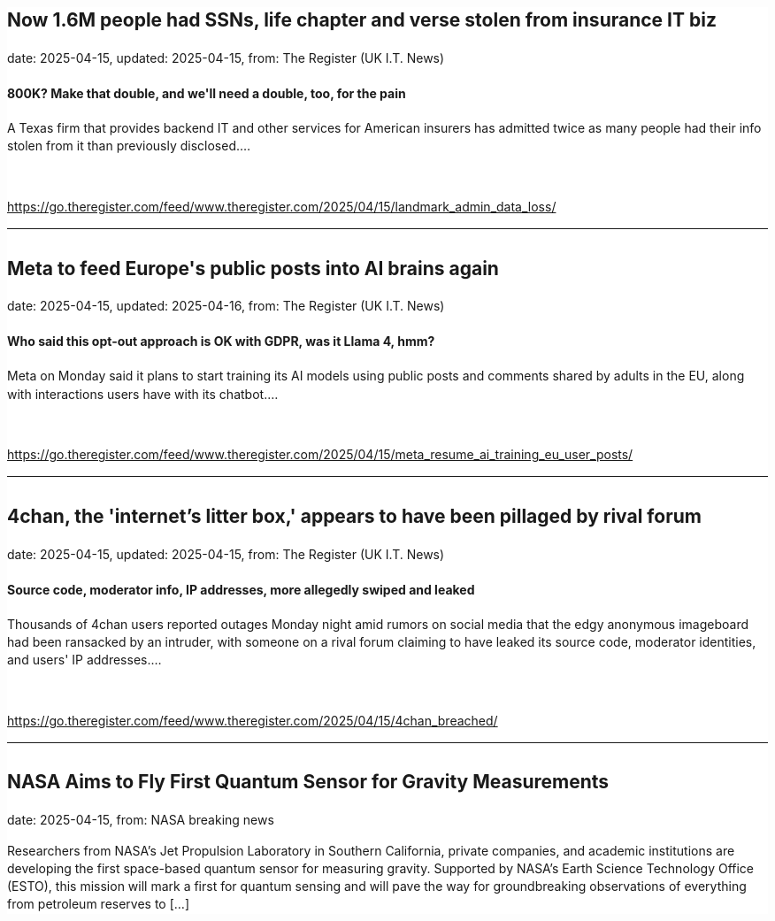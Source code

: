 ## Now 1.6M people had SSNs, life chapter and verse stolen from insurance IT biz

date: 2025-04-15, updated: 2025-04-15, from: The Register (UK I.T. News)

<h4>800K? Make that double, and we&#39;ll need a double, too, for the pain</h4> <p>A Texas firm that provides backend IT and other services for American insurers has admitted twice as many people had their info stolen from it than previously disclosed.…</p> 

<br> 

<https://go.theregister.com/feed/www.theregister.com/2025/04/15/landmark_admin_data_loss/>

---

## Meta to feed Europe's public posts into AI brains again

date: 2025-04-15, updated: 2025-04-16, from: The Register (UK I.T. News)

<h4>Who said this opt-out approach is OK with GDPR, was it Llama 4, hmm?</h4> <p>Meta on Monday said it plans to start training its AI models using public posts and comments shared by adults in the EU, along with interactions users have with its chatbot.…</p> 

<br> 

<https://go.theregister.com/feed/www.theregister.com/2025/04/15/meta_resume_ai_training_eu_user_posts/>

---

## 4chan, the 'internet’s litter box,' appears to have been pillaged by rival forum

date: 2025-04-15, updated: 2025-04-15, from: The Register (UK I.T. News)

<h4>Source code, moderator info, IP addresses, more allegedly swiped and leaked</h4> <p>Thousands of 4chan users reported outages Monday night amid rumors on social media that the edgy anonymous imageboard had been ransacked by an intruder, with someone on a rival forum claiming to have leaked its source code, moderator identities, and users&#39; IP addresses.…</p> 

<br> 

<https://go.theregister.com/feed/www.theregister.com/2025/04/15/4chan_breached/>

---

## NASA Aims to Fly First Quantum Sensor for Gravity Measurements

date: 2025-04-15, from: NASA breaking news

Researchers from NASA’s Jet Propulsion Laboratory in Southern California, private companies, and academic institutions are developing the first space-based quantum sensor for measuring gravity. Supported by NASA’s Earth Science Technology Office (ESTO), this mission will mark a first for quantum sensing and will pave the way for groundbreaking observations of everything from petroleum reserves to […] 
